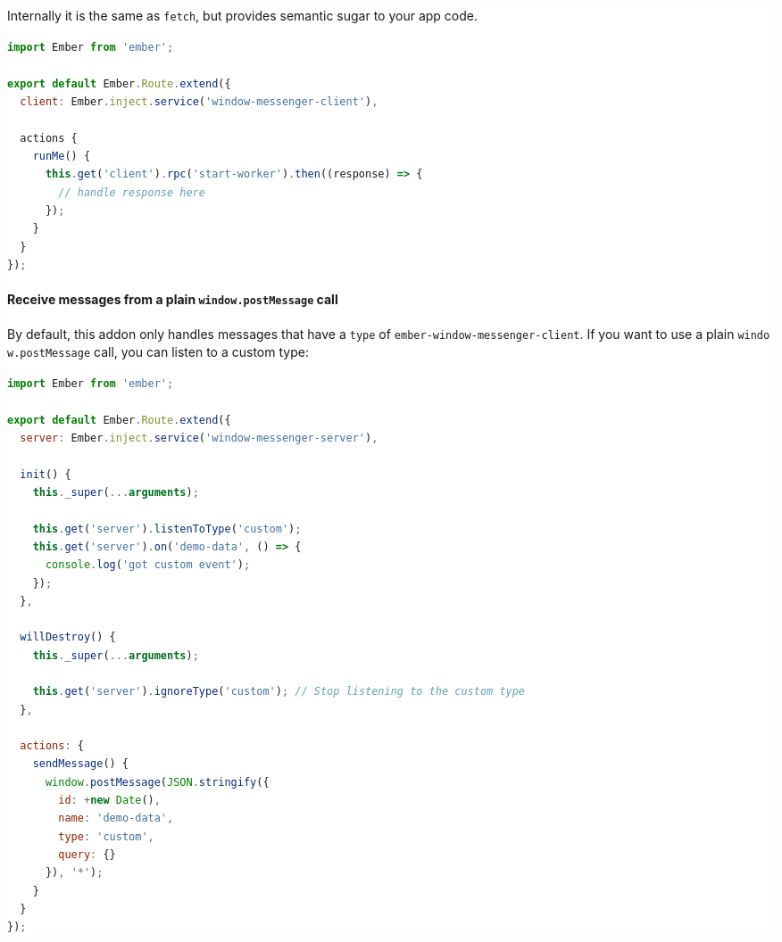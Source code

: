 Internally it is the same as `fetch`, but provides semantic sugar to your app code.

```javascript
import Ember from 'ember';

export default Ember.Route.extend({
  client: Ember.inject.service('window-messenger-client'),

  actions {
    runMe() {
      this.get('client').rpc('start-worker').then((response) => {
        // handle response here
      });
    }
  }
});
```

#### Receive messages from a plain `window.postMessage` call

By default, this addon only handles messages that have a `type` of `ember-window-messenger-client`. If you want to use a plain `window.postMessage` call, you can listen to a custom type:

```javascript
import Ember from 'ember';

export default Ember.Route.extend({
  server: Ember.inject.service('window-messenger-server'),

  init() {
    this._super(...arguments);

    this.get('server').listenToType('custom');
    this.get('server').on('demo-data', () => {
      console.log('got custom event');
    });
  },

  willDestroy() {
    this._super(...arguments);

    this.get('server').ignoreType('custom'); // Stop listening to the custom type
  },

  actions: {
    sendMessage() {
      window.postMessage(JSON.stringify({
        id: +new Date(),
        name: 'demo-data',
        type: 'custom',
        query: {}
      }), '*');
    }
  }
});
```
